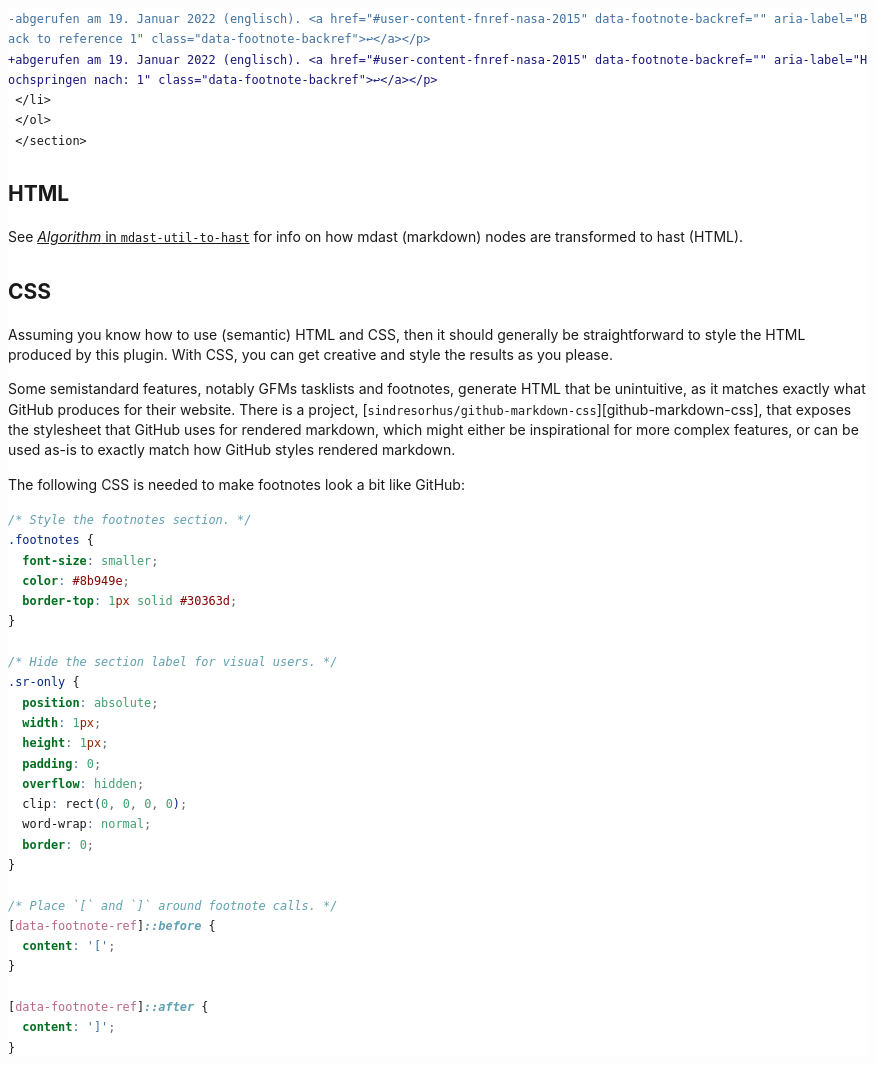 ```diff
-abgerufen am 19. Januar 2022 (englisch). <a href="#user-content-fnref-nasa-2015" data-footnote-backref="" aria-label="Back to reference 1" class="data-footnote-backref">↩</a></p>
+abgerufen am 19. Januar 2022 (englisch). <a href="#user-content-fnref-nasa-2015" data-footnote-backref="" aria-label="Hochspringen nach: 1" class="data-footnote-backref">↩</a></p>
 </li>
 </ol>
 </section>
```

## HTML

See [*Algorithm* in
`mdast-util-to-hast`](https://github.com/syntax-tree/mdast-util-to-hast#algorithm)
for info on how mdast (markdown) nodes are transformed to hast (HTML).

## CSS

Assuming you know how to use (semantic) HTML and CSS, then it should generally
be straightforward to style the HTML produced by this plugin.
With CSS, you can get creative and style the results as you please.

Some semistandard features, notably GFMs tasklists and footnotes, generate HTML
that be unintuitive, as it matches exactly what GitHub produces for their
website.
There is a project, [`sindresorhus/github-markdown-css`][github-markdown-css],
that exposes the stylesheet that GitHub uses for rendered markdown, which might
either be inspirational for more complex features, or can be used as-is to
exactly match how GitHub styles rendered markdown.

The following CSS is needed to make footnotes look a bit like GitHub:

```css
/* Style the footnotes section. */
.footnotes {
  font-size: smaller;
  color: #8b949e;
  border-top: 1px solid #30363d;
}

/* Hide the section label for visual users. */
.sr-only {
  position: absolute;
  width: 1px;
  height: 1px;
  padding: 0;
  overflow: hidden;
  clip: rect(0, 0, 0, 0);
  word-wrap: normal;
  border: 0;
}

/* Place `[` and `]` around footnote calls. */
[data-footnote-ref]::before {
  content: '[';
}

[data-footnote-ref]::after {
  content: ']';
}
```


[^nasa-2015]: JPL/NASA:
[build-badge]: https://github.com/remarkjs/remark-rehype/workflows/main/badge.svg
[build]: https://github.com/remarkjs/remark-rehype/actions
[coverage-badge]: https://img.shields.io/codecov/c/github/remarkjs/remark-rehype.svg
[coverage]: https://codecov.io/github/remarkjs/remark-rehype
[downloads-badge]: https://img.shields.io/npm/dm/remark-rehype.svg
[downloads]: https://www.npmjs.com/package/remark-rehype
[size-badge]: https://img.shields.io/bundlejs/size/remark-rehype
[size]: https://bundlejs.com/?q=remark-rehype
[sponsors-badge]: https://opencollective.com/unified/sponsors/badge.svg
[backers-badge]: https://opencollective.com/unified/backers/badge.svg
[collective]: https://opencollective.com/unified
[chat-badge]: https://img.shields.io/badge/chat-discussions-success.svg
[chat]: https://github.com/remarkjs/remark/discussions
[npm]: https://docs.npmjs.com/cli/install
[esm]: https://gist.github.com/sindresorhus/a39789f98801d908bbc7ff3ecc99d99c
[esmsh]: https://esm.sh
[health]: https://github.com/remarkjs/.github
[contributing]: https://github.com/remarkjs/.github/blob/main/contributing.md
[support]: https://github.com/remarkjs/.github/blob/main/support.md
[coc]: https://github.com/remarkjs/.github/blob/main/code-of-conduct.md
[license]: license
[author]: https://wooorm.com
[github-markdown-css]: https://github.com/sindresorhus/github-markdown-css
[hast]: https://github.com/syntax-tree/hast
[hast-properties]: https://github.com/syntax-tree/hast#properties
[mdast]: https://github.com/syntax-tree/mdast
[mdast-html]: https://github.com/syntax-tree/mdast#html
[mdast-util-to-hast]: https://github.com/syntax-tree/mdast-util-to-hast
[mdast-util-to-hast-default-footnote-back-content]: https://github.com/syntax-tree/mdast-util-to-hast#defaultfootnotebackcontentreferenceindex-rereferenceindex
[mdast-util-to-hast-default-footnote-back-label]: https://github.com/syntax-tree/mdast-util-to-hast#defaultfootnotebacklabelreferenceindex-rereferenceindex
[mdast-util-to-hast-footnote-back-content-template]: https://github.com/syntax-tree/mdast-util-to-hast#footnotebackcontenttemplate
[mdast-util-to-hast-footnote-back-label-template]: https://github.com/syntax-tree/mdast-util-to-hast#footnotebacklabeltemplate
[mdast-util-to-hast-default-handlers]: https://github.com/syntax-tree/mdast-util-to-hast#defaulthandlers
[mdast-util-to-hast-handlers]: https://github.com/syntax-tree/mdast-util-to-hast#handlers
[mdast-util-to-hast-handler]: https://github.com/syntax-tree/mdast-util-to-hast#handler
[rehype]: https://github.com/rehypejs/rehype
[rehype-format]: https://github.com/rehypejs/rehype-format
[rehype-highlight]: https://github.com/rehypejs/rehype-highlight
[rehype-meta]: https://github.com/rehypejs/rehype-meta
[rehype-minify]: https://github.com/rehypejs/rehype-minify
[rehype-raw]: https://github.com/rehypejs/rehype-raw
[rehype-sanitize]: https://github.com/rehypejs/rehype-sanitize
[rehype-sanitize-clobber]: https://github.com/rehypejs/rehype-sanitize#example-headings-dom-clobbering
[rehype-stringify]: https://github.com/rehypejs/rehype/tree/main/packages/rehype-stringify
[rehype-remark]: https://github.com/rehypejs/rehype-remark
[remark]: https://github.com/remarkjs/remark
[remark-gfm]: https://github.com/remarkjs/remark-gfm
[typescript]: https://www.typescriptlang.org
[unified]: https://github.com/unifiedjs/unified
[unified-mode]: https://github.com/unifiedjs/unified#transforming-between-ecosystems
[unified-processor]: https://github.com/unifiedjs/unified#processor
[unified-transformer]: https://github.com/unifiedjs/unified#transformer
[wiki-xss]: https://en.wikipedia.org/wiki/Cross-site_scripting
[api-default-footnote-back-content]: #defaultfootnotebackcontentreferenceindex-rereferenceindex
[api-default-footnote-back-label]: #defaultfootnotebacklabelreferenceindex-rereferenceindex
[api-default-handlers]: #defaulthandlers
[api-options]: #options
[api-remark-rehype]: #unifieduseremarkrehype-destination-options